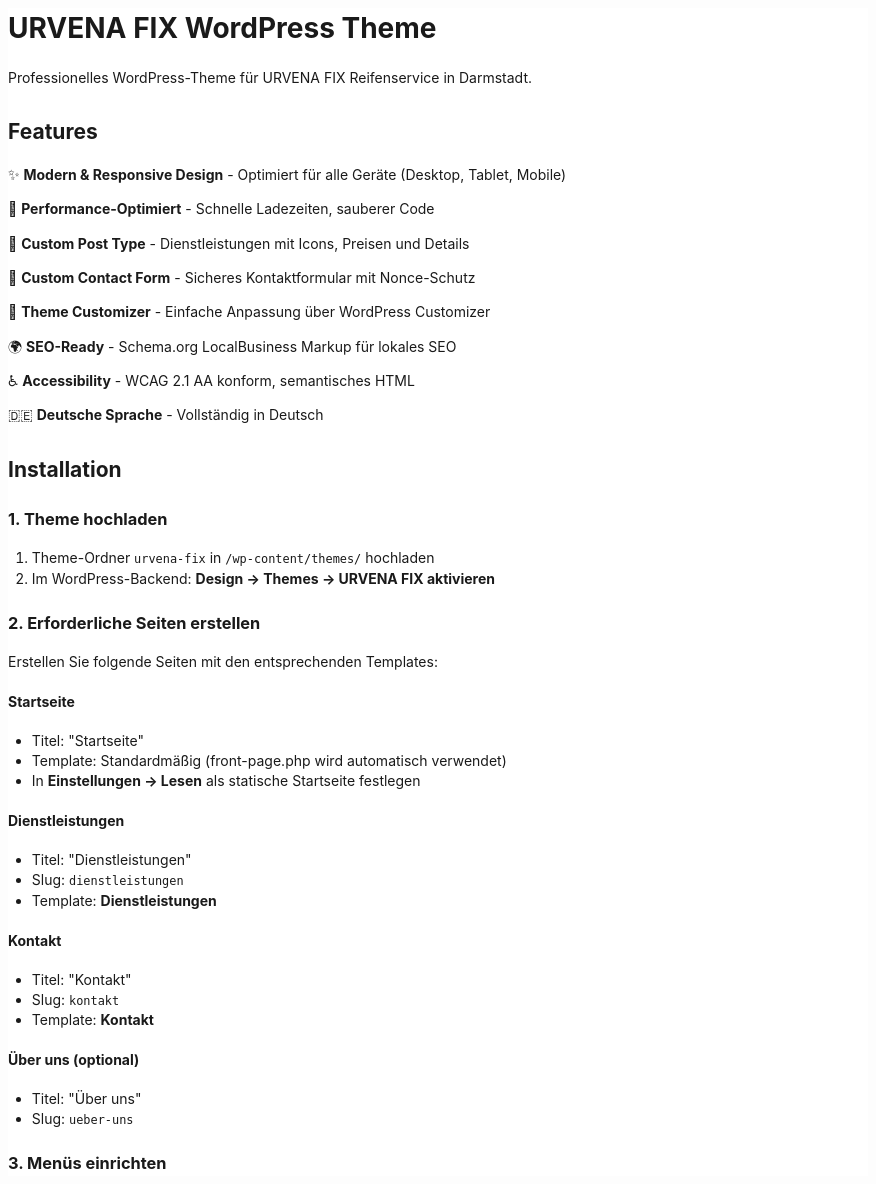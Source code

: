 # URVENA FIX WordPress Theme

Professionelles WordPress-Theme für URVENA FIX Reifenservice in Darmstadt.

## Features

✨ **Modern & Responsive Design** - Optimiert für alle Geräte (Desktop, Tablet, Mobile)

🚀 **Performance-Optimiert** - Schnelle Ladezeiten, sauberer Code

🔧 **Custom Post Type** - Dienstleistungen mit Icons, Preisen und Details

📧 **Custom Contact Form** - Sicheres Kontaktformular mit Nonce-Schutz

🎨 **Theme Customizer** - Einfache Anpassung über WordPress Customizer

🌍 **SEO-Ready** - Schema.org LocalBusiness Markup für lokales SEO

♿ **Accessibility** - WCAG 2.1 AA konform, semantisches HTML

🇩🇪 **Deutsche Sprache** - Vollständig in Deutsch

## Installation

### 1. Theme hochladen

1. Theme-Ordner `urvena-fix` in `/wp-content/themes/` hochladen
2. Im WordPress-Backend: **Design → Themes → URVENA FIX aktivieren**

### 2. Erforderliche Seiten erstellen

Erstellen Sie folgende Seiten mit den entsprechenden Templates:

#### Startseite
- Titel: "Startseite"
- Template: Standardmäßig (front-page.php wird automatisch verwendet)
- In **Einstellungen → Lesen** als statische Startseite festlegen

#### Dienstleistungen
- Titel: "Dienstleistungen"
- Slug: `dienstleistungen`
- Template: **Dienstleistungen**

#### Kontakt
- Titel: "Kontakt"
- Slug: `kontakt`
- Template: **Kontakt**

#### Über uns (optional)
- Titel: "Über uns"
- Slug: `ueber-uns`

### 3. Menüs einrichten
